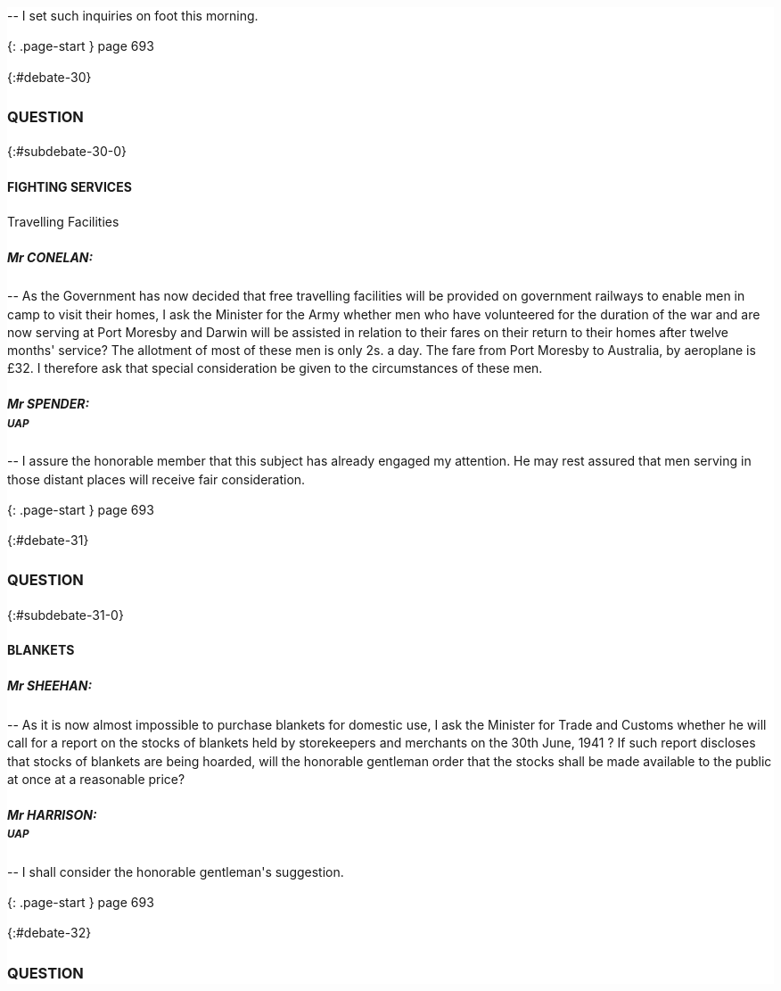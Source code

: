 -- I set such inquiries on foot this morning. 

{: .page-start }
page 693

{:#debate-30}
### QUESTION

{:#subdebate-30-0}
#### FIGHTING SERVICES

Travelling Facilities

##### Mr CONELAN:

-- As the Government has now decided that free travelling facilities will be provided on government railways to enable men in camp to visit their homes, I ask the Minister for the Army whether men who have volunteered for the duration of the war and are now serving at Port Moresby and Darwin will be assisted in relation to their fares on their return to their homes after twelve months' service? The allotment of most of these men is only 2s. a day. The fare from Port Moresby to Australia, by aeroplane is £32. I therefore ask that special consideration be given to the circumstances of these men. 

##### Mr SPENDER:<br><small class="text-muted">UAP</small>

-- I assure the honorable member that this subject has already engaged my attention. He may rest assured that men serving in those distant places will receive fair consideration. 

{: .page-start }
page 693

{:#debate-31}
### QUESTION

{:#subdebate-31-0}
#### BLANKETS

##### Mr SHEEHAN:

-- As it is now almost impossible to purchase blankets for domestic use, I ask the Minister for Trade and Customs whether he will call for a report on the stocks of blankets held by storekeepers and merchants on the 30th June, 1941 ? If such report discloses that stocks of blankets are being hoarded, will the honorable gentleman order that the stocks shall be made available to the public at once at a reasonable price? 

##### Mr HARRISON:<br><small class="text-muted">UAP</small>

-- I shall consider the honorable gentleman's suggestion. 

{: .page-start }
page 693

{:#debate-32}
### QUESTION
